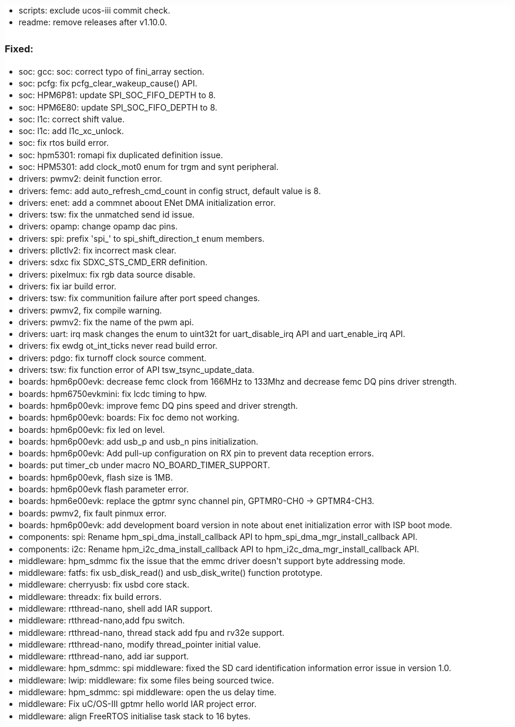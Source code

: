   - scripts: exclude ucos-iii commit check.
  - readme: remove releases after v1.10.0.

### Fixed:
  - soc: gcc: soc: correct typo of fini_array section.
  - soc: pcfg: fix pcfg_clear_wakeup_cause() API.
  - soc: HPM6P81: update SPI_SOC_FIFO_DEPTH to 8.
  - soc: HPM6E80: update SPI_SOC_FIFO_DEPTH to 8.
  - soc: l1c: correct shift value.
  - soc: l1c: add l1c_xc_unlock.
  - soc: fix rtos build error.
  - soc: hpm5301: romapi fix duplicated definition issue.
  - soc: HPM5301: add clock_mot0 enum for trgm and synt peripheral.
  - drivers: pwmv2: deinit function error.
  - drivers: femc: add auto_refresh_cmd_count in config struct, default value is 8.
  - drivers: enet: add a commnet aboout ENet DMA initialization error.
  - drivers: tsw: fix the unmatched send id issue.
  - drivers: opamp: change opamp dac pins.
  - drivers: spi: prefix 'spi_' to spi_shift_direction_t enum members.
  - drivers: pllctlv2: fix incorrect mask clear.
  - drivers: sdxc fix SDXC_STS_CMD_ERR definition.
  - drivers: pixelmux: fix rgb data source disable.
  - drivers: fix iar build error.
  - drivers: tsw: fix communition failure after port speed changes.
  - drivers: pwmv2, fix compile warning.
  - drivers: pwmv2: fix the name of the pwm api.
  - drivers: uart: irq mask changes the enum to uint32t for uart_disable_irq API and uart_enable_irq API.
  - drivers: fix ewdg ot_int_ticks never read build error.
  - drivers: pdgo: fix turnoff clock source comment.
  - drivers: tsw: fix function error of API tsw_tsync_update_data.
  - boards: hpm6p00evk: decrease femc clock from 166MHz to 133Mhz and decrease femc DQ pins driver strength.
  - boards: hpm6750evkmini: fix lcdc timing to hpw.
  - boards: hpm6p00evk: improve femc DQ pins speed and driver strength.
  - boards: hpm6p00evk: boards: Fix foc demo not working.
  - boards: hpm6p00evk: fix led on level.
  - boards: hpm6p00evk: add usb_p and usb_n pins initialization.
  - boards: hpm6p00evk: Add pull-up configuration on RX pin to prevent data reception errors.
  - boards: put timer_cb under macro NO_BOARD_TIMER_SUPPORT.
  - boards: hpm6p00evk, flash size is 1MB.
  - boards: hpm6p00evk flash parameter error.
  - boards: hpm6e00evk: replace the gptmr sync channel pin, GPTMR0-CH0 -> GPTMR4-CH3.
  - boards: pwmv2, fix fault pinmux error.
  - boards: hpm6p00evk: add development board version in note about enet initialization error with ISP boot mode.
  - components: spi: Rename hpm_spi_dma_install_callback API to hpm_spi_dma_mgr_install_callback API.
  - components: i2c: Rename hpm_i2c_dma_install_callback API to hpm_i2c_dma_mgr_install_callback API.
  - middleware: hpm_sdmmc fix the issue that the emmc driver doesn't support byte addressing mode.
  - middleware: fatfs: fix usb_disk_read() and usb_disk_write() function prototype.
  - middleware: cherryusb: fix usbd core stack.
  - middleware: threadx: fix build errors.
  - middleware: rtthread-nano, shell add IAR support.
  - middleware: rtthread-nano,add fpu switch.
  - middleware: rtthread-nano, thread stack add fpu and rv32e support.
  - middleware: rtthread-nano, modify thread_pointer initial value.
  - middleware: rtthread-nano, add iar support.
  - middleware: hpm_sdmmc: spi middleware: fixed the SD card identification information error issue in version 1.0.
  - middleware: lwip: middleware: fix some files being sourced twice.
  - middleware: hpm_sdmmc: spi middleware: open the us delay time.
  - middleware: Fix uC/OS-III gptmr hello world IAR project error.
  - middleware: align FreeRTOS initialise task stack to 16 bytes.